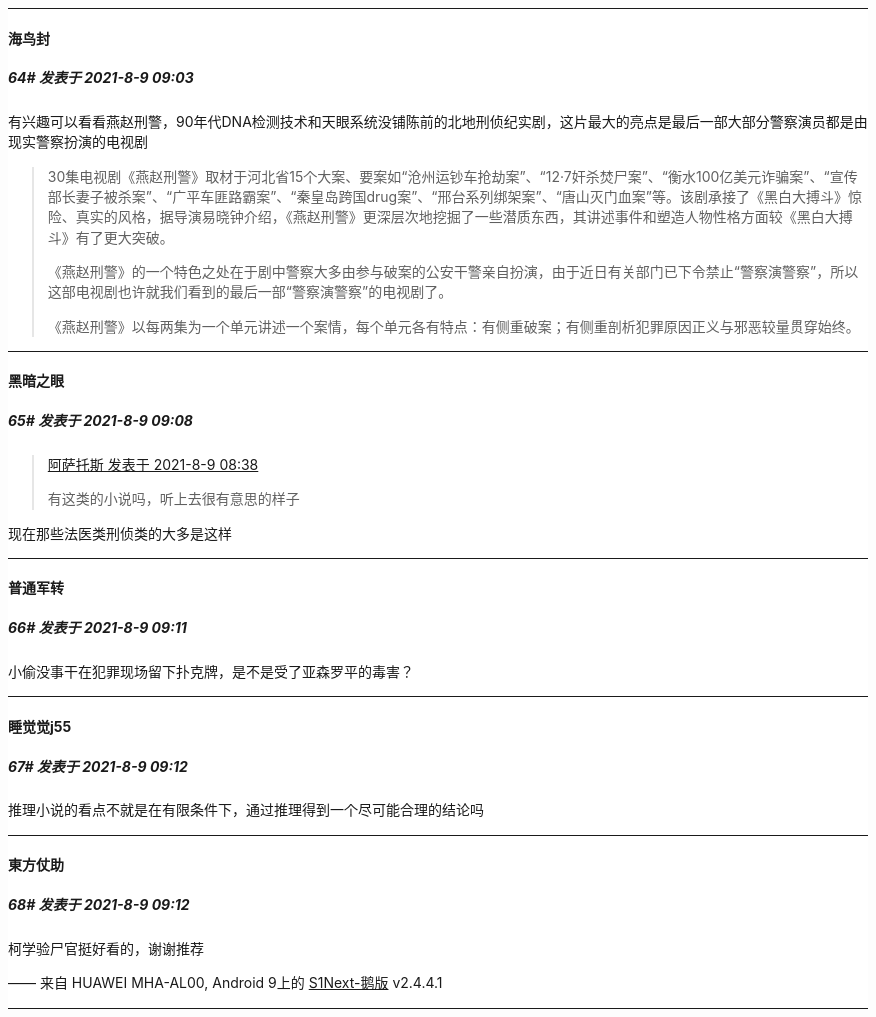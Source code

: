 
*****

####  海鸟封  
##### 64#       发表于 2021-8-9 09:03


有兴趣可以看看燕赵刑警，90年代DNA检测技术和天眼系统没铺陈前的北地刑侦纪实剧，这片最大的亮点是最后一部大部分警察演员都是由现实警察扮演的电视剧 <blockquote>30集电视剧《燕赵刑警》取材于河北省15个大案、要案如“沧州运钞车抢劫案”、“12·7奸杀焚尸案”、“衡水100亿美元诈骗案”、“宣传部长妻子被杀案”、“广平车匪路霸案”、“秦皇岛跨国drug案”、“邢台系列绑架案”、“唐山灭门血案”等。该剧承接了《黑白大搏斗》惊险、真实的风格，据导演易晓钟介绍，《燕赵刑警》更深层次地挖掘了一些潜质东西，其讲述事件和塑造人物性格方面较《黑白大搏斗》有了更大突破。

《燕赵刑警》的一个特色之处在于剧中警察大多由参与破案的公安干警亲自扮演，由于近日有关部门已下令禁止“警察演警察”，所以这部电视剧也许就我们看到的最后一部“警察演警察”的电视剧了。

《燕赵刑警》以每两集为一个单元讲述一个案情，每个单元各有特点：有侧重破案；有侧重剖析犯罪原因正义与邪恶较量贯穿始终。</blockquote>


*****

####  黑暗之眼  
##### 65#       发表于 2021-8-9 09:08


<blockquote><a href="httphttps://bbs.saraba1st.com/2b/forum.php?mod=redirect&amp;goto=findpost&amp;pid=52298606&amp;ptid=2019754" target="_blank">阿萨托斯 发表于 2021-8-9 08:38</a>

有这类的小说吗，听上去很有意思的样子</blockquote>
现在那些法医类刑侦类的大多是这样


*****

####  普通军转  
##### 66#       发表于 2021-8-9 09:11


小偷没事干在犯罪现场留下扑克牌，是不是受了亚森罗平的毒害？


*****

####  睡觉觉j55  
##### 67#       发表于 2021-8-9 09:12


推理小说的看点不就是在有限条件下，通过推理得到一个尽可能合理的结论吗


*****

####  東方仗助  
##### 68#       发表于 2021-8-9 09:12


柯学验尸官挺好看的，谢谢推荐

—— 来自 HUAWEI MHA-AL00, Android 9上的 [S1Next-鹅版](https://github.com/ykrank/S1-Next/releases) v2.4.4.1


*****
